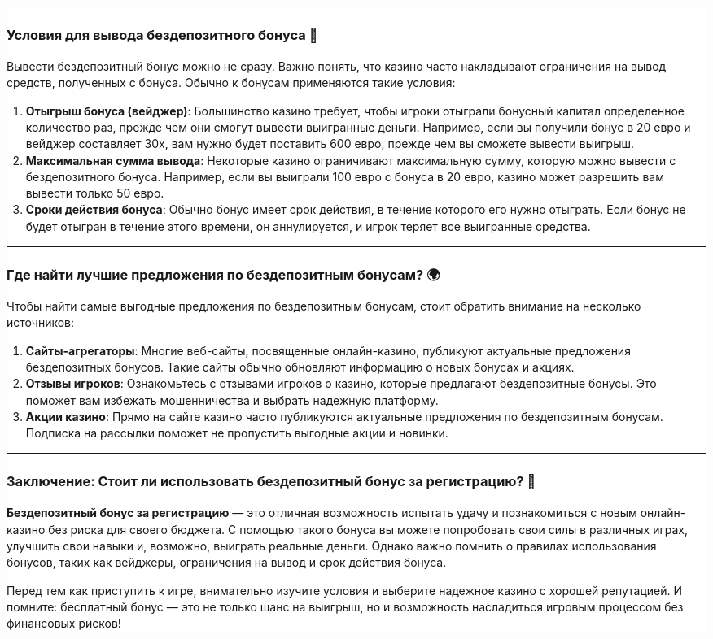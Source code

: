 ***

### **Условия для вывода бездепозитного бонуса 🏦**

Вывести бездепозитный бонус можно не сразу. Важно понять, что казино часто накладывают ограничения на вывод средств, полученных с бонуса. Обычно к бонусам применяются такие условия:

1. **Отыгрыш бонуса (вейджер)**: Большинство казино требует, чтобы игроки отыграли бонусный капитал определенное количество раз, прежде чем они смогут вывести выигранные деньги. Например, если вы получили бонус в 20 евро и вейджер составляет 30x, вам нужно будет поставить 600 евро, прежде чем вы сможете вывести выигрыш.
2. **Максимальная сумма вывода**: Некоторые казино ограничивают максимальную сумму, которую можно вывести с бездепозитного бонуса. Например, если вы выиграли 100 евро с бонуса в 20 евро, казино может разрешить вам вывести только 50 евро.
3. **Сроки действия бонуса**: Обычно бонус имеет срок действия, в течение которого его нужно отыграть. Если бонус не будет отыгран в течение этого времени, он аннулируется, и игрок теряет все выигранные средства.

***

### **Где найти лучшие предложения по бездепозитным бонусам? 🌍**

Чтобы найти самые выгодные предложения по бездепозитным бонусам, стоит обратить внимание на несколько источников:

1. **Сайты-агрегаторы**: Многие веб-сайты, посвященные онлайн-казино, публикуют актуальные предложения бездепозитных бонусов. Такие сайты обычно обновляют информацию о новых бонусах и акциях.
2. **Отзывы игроков**: Ознакомьтесь с отзывами игроков о казино, которые предлагают бездепозитные бонусы. Это поможет вам избежать мошенничества и выбрать надежную платформу.
3. **Акции казино**: Прямо на сайте казино часто публикуются актуальные предложения по бездепозитным бонусам. Подписка на рассылки поможет не пропустить выгодные акции и новинки.

***

### **Заключение: Стоит ли использовать бездепозитный бонус за регистрацию? 🎉**

**Бездепозитный бонус за регистрацию** — это отличная возможность испытать удачу и познакомиться с новым онлайн-казино без риска для своего бюджета. С помощью такого бонуса вы можете попробовать свои силы в различных играх, улучшить свои навыки и, возможно, выиграть реальные деньги. Однако важно помнить о правилах использования бонусов, таких как вейджеры, ограничения на вывод и срок действия бонуса.

Перед тем как приступить к игре, внимательно изучите условия и выберите надежное казино с хорошей репутацией. И помните: бесплатный бонус — это не только шанс на выигрыш, но и возможность насладиться игровым процессом без финансовых рисков!
